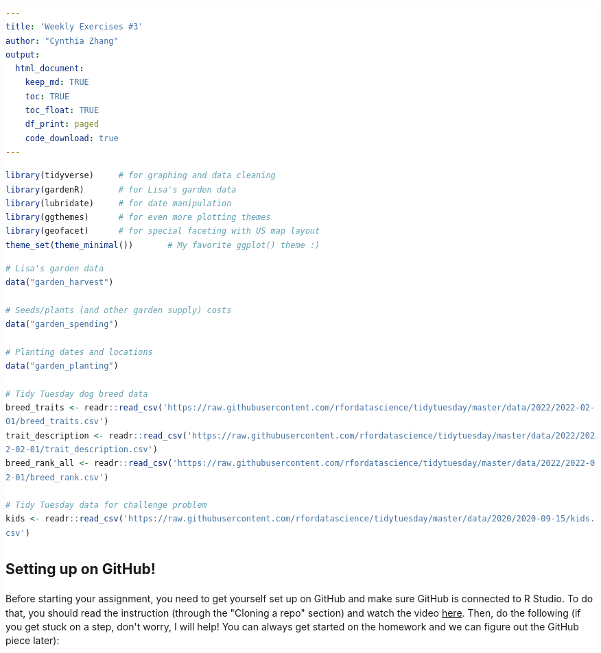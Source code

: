 ```yaml
---
title: 'Weekly Exercises #3'
author: "Cynthia Zhang"
output: 
  html_document:
    keep_md: TRUE
    toc: TRUE
    toc_float: TRUE
    df_print: paged
    code_download: true
---
```






```r
library(tidyverse)     # for graphing and data cleaning
library(gardenR)       # for Lisa's garden data
library(lubridate)     # for date manipulation
library(ggthemes)      # for even more plotting themes
library(geofacet)      # for special faceting with US map layout
theme_set(theme_minimal())       # My favorite ggplot() theme :)
```


```r
# Lisa's garden data
data("garden_harvest")

# Seeds/plants (and other garden supply) costs
data("garden_spending")

# Planting dates and locations
data("garden_planting")

# Tidy Tuesday dog breed data
breed_traits <- readr::read_csv('https://raw.githubusercontent.com/rfordatascience/tidytuesday/master/data/2022/2022-02-01/breed_traits.csv')
trait_description <- readr::read_csv('https://raw.githubusercontent.com/rfordatascience/tidytuesday/master/data/2022/2022-02-01/trait_description.csv')
breed_rank_all <- readr::read_csv('https://raw.githubusercontent.com/rfordatascience/tidytuesday/master/data/2022/2022-02-01/breed_rank.csv')

# Tidy Tuesday data for challenge problem
kids <- readr::read_csv('https://raw.githubusercontent.com/rfordatascience/tidytuesday/master/data/2020/2020-09-15/kids.csv')
```

## Setting up on GitHub!

Before starting your assignment, you need to get yourself set up on GitHub and make sure GitHub is connected to R Studio. To do that, you should read the instruction (through the "Cloning a repo" section) and watch the video [here](https://github.com/llendway/github_for_collaboration/blob/master/github_for_collaboration.md). Then, do the following (if you get stuck on a step, don't worry, I will help! You can always get started on the homework and we can figure out the GitHub piece later):
